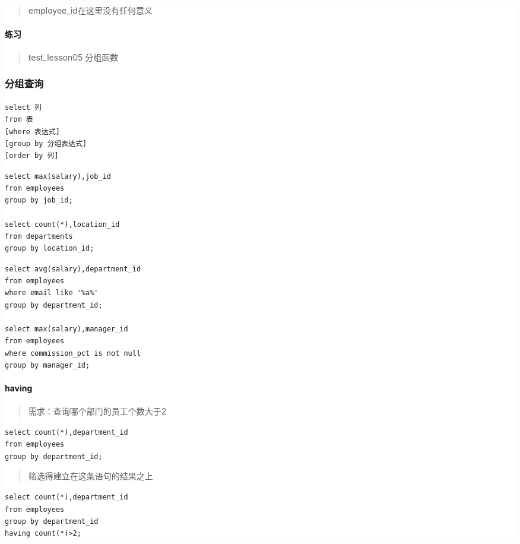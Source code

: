 > employee_id在这里没有任何意义

#### 练习

> test_lesson05 分组函数



### 分组查询

```mysql
select 列
from 表
[where 表达式]
[group by 分组表达式]
[order by 列]
```

```mysql
select max(salary),job_id
from employees
group by job_id;

select count(*),location_id
from departments
group by location_id;
```

```mysql
select avg(salary),department_id
from employees
where email like '%a%'
group by department_id;

select max(salary),manager_id
from employees
where commission_pct is not null
group by manager_id;
```

#### having

> 需求：查询哪个部门的员工个数大于2

```mysql
select count(*),department_id
from employees
group by department_id;
```

> 筛选得建立在这条语句的结果之上

```mysql
select count(*),department_id
from employees
group by department_id
having count(*)>2;
```

